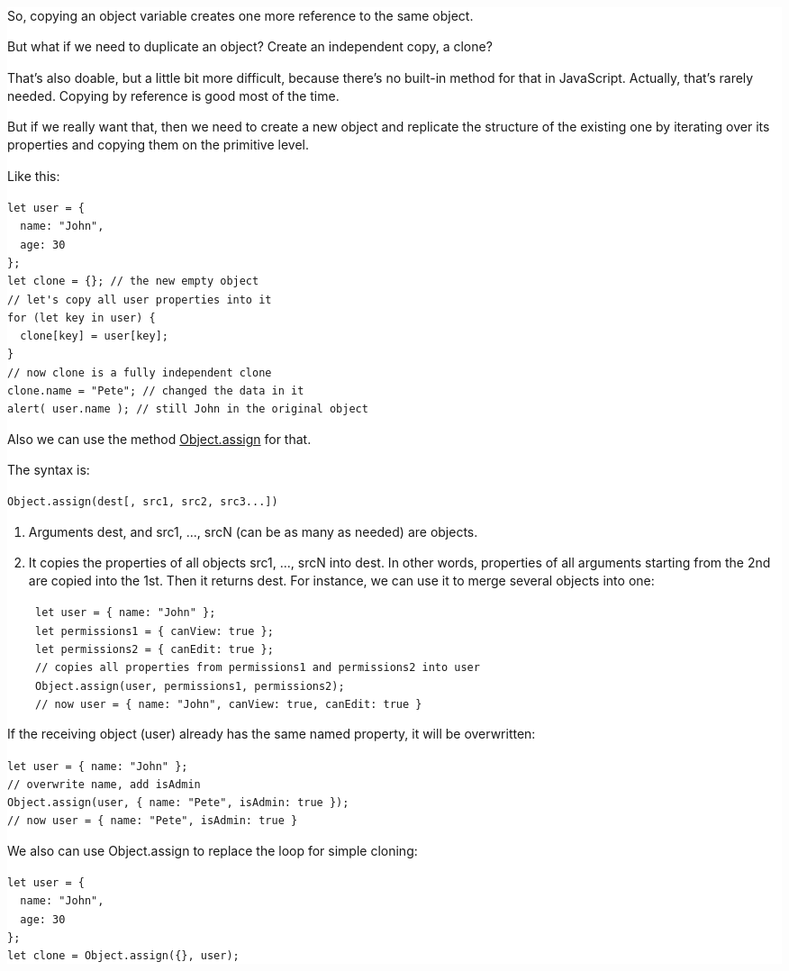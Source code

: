 So, copying an object variable creates one more reference to the same object.

But what if we need to duplicate an object? Create an independent copy, a clone?

That’s also doable, but a little bit more difficult, because there’s no built-in method for that in JavaScript. Actually, that’s rarely needed. Copying by reference is good most of the time.

But if we really want that, then we need to create a new object and replicate the structure of the existing one by iterating over its properties and copying them on the primitive level.

Like this:

	let user = {
	  name: "John",
	  age: 30
	};
	let clone = {}; // the new empty object
	// let's copy all user properties into it
	for (let key in user) {
	  clone[key] = user[key];
	}
	// now clone is a fully independent clone
	clone.name = "Pete"; // changed the data in it
	alert( user.name ); // still John in the original object

Also we can use the method [Object.assign](https://developer.mozilla.org/en-US/docs/Web/JavaScript/Reference/Global_Objects/Object/assign) for that.

The syntax is:

	Object.assign(dest[, src1, src2, src3...])

1. Arguments dest, and src1, ..., srcN (can be as many as needed) are objects.
2. It copies the properties of all objects src1, ..., srcN into dest. In other words, properties of all arguments starting from the 2nd are copied into the 1st. Then it returns dest.
For instance, we can use it to merge several objects into one:

		let user = { name: "John" };
		let permissions1 = { canView: true };
		let permissions2 = { canEdit: true };
		// copies all properties from permissions1 and permissions2 into user
		Object.assign(user, permissions1, permissions2);
		// now user = { name: "John", canView: true, canEdit: true }

If the receiving object (user) already has the same named property, it will be overwritten:

	let user = { name: "John" };
	// overwrite name, add isAdmin
	Object.assign(user, { name: "Pete", isAdmin: true });
	// now user = { name: "Pete", isAdmin: true }

We also can use Object.assign to replace the loop for simple cloning:

	let user = {
	  name: "John",
	  age: 30
	};
	let clone = Object.assign({}, user);
